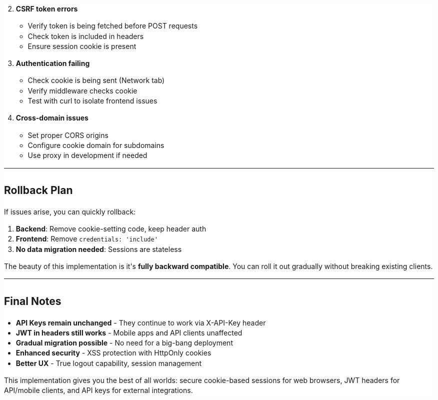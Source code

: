 2. **CSRF token errors**
   - Verify token is being fetched before POST requests
   - Check token is included in headers
   - Ensure session cookie is present

3. **Authentication failing**
   - Check cookie is being sent (Network tab)
   - Verify middleware checks cookie
   - Test with curl to isolate frontend issues

4. **Cross-domain issues**
   - Set proper CORS origins
   - Configure cookie domain for subdomains
   - Use proxy in development if needed

---

## Rollback Plan

If issues arise, you can quickly rollback:

1. **Backend**: Remove cookie-setting code, keep header auth
2. **Frontend**: Remove `credentials: 'include'`
3. **No data migration needed**: Sessions are stateless

The beauty of this implementation is it's **fully backward compatible**. You can roll it out gradually without breaking existing clients.

---

## Final Notes

- **API Keys remain unchanged** - They continue to work via X-API-Key header
- **JWT in headers still works** - Mobile apps and API clients unaffected
- **Gradual migration possible** - No need for a big-bang deployment
- **Enhanced security** - XSS protection with HttpOnly cookies
- **Better UX** - True logout capability, session management

This implementation gives you the best of all worlds: secure cookie-based sessions for web browsers, JWT headers for API/mobile clients, and API keys for external integrations.